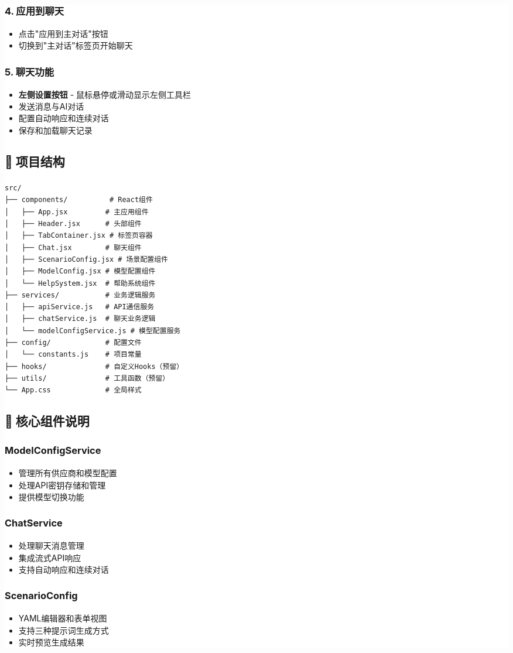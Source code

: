 ### 4. 应用到聊天
- 点击"应用到主对话"按钮
- 切换到"主对话"标签页开始聊天

### 5. 聊天功能
- **左侧设置按钮** - 鼠标悬停或滑动显示左侧工具栏
- 发送消息与AI对话
- 配置自动响应和连续对话
- 保存和加载聊天记录

## 📁 项目结构

```
src/
├── components/          # React组件
│   ├── App.jsx         # 主应用组件
│   ├── Header.jsx      # 头部组件
│   ├── TabContainer.jsx # 标签页容器
│   ├── Chat.jsx        # 聊天组件
│   ├── ScenarioConfig.jsx # 场景配置组件
│   ├── ModelConfig.jsx # 模型配置组件
│   └── HelpSystem.jsx  # 帮助系统组件
├── services/           # 业务逻辑服务
│   ├── apiService.js   # API通信服务
│   ├── chatService.js  # 聊天业务逻辑
│   └── modelConfigService.js # 模型配置服务
├── config/             # 配置文件
│   └── constants.js    # 项目常量
├── hooks/              # 自定义Hooks（预留）
├── utils/              # 工具函数（预留）
└── App.css             # 全局样式
```

## 🔧 核心组件说明

### ModelConfigService
- 管理所有供应商和模型配置
- 处理API密钥存储和管理
- 提供模型切换功能

### ChatService
- 处理聊天消息管理
- 集成流式API响应
- 支持自动响应和连续对话

### ScenarioConfig
- YAML编辑器和表单视图
- 支持三种提示词生成方式
- 实时预览生成结果
